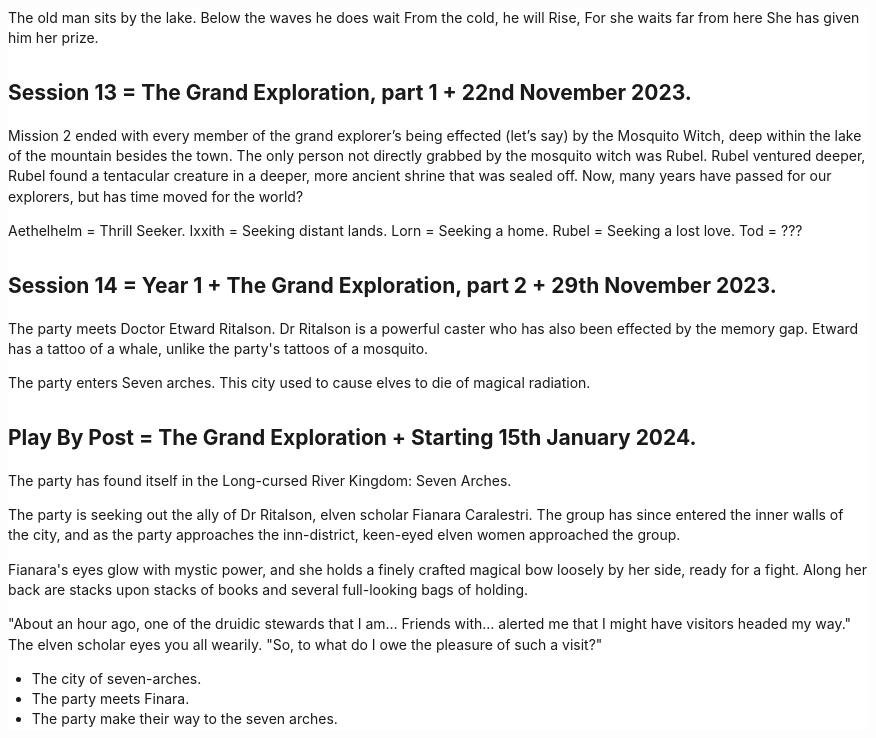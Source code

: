 The old man sits by the lake.
Below the waves he does wait
From the cold, he will Rise,
For she waits far from here
She has given him her prize.

## Session 13 = The Grand Exploration, part 1 + 22nd November 2023.

Mission 2 ended with every member of the grand explorer’s being effected (let’s say) by the Mosquito Witch,
deep within the lake of the mountain besides the town.
The only person not directly grabbed by the mosquito witch was Rubel.
Rubel ventured deeper, Rubel found a tentacular creature in a deeper, more ancient shrine that was sealed off.
Now, many years have passed for our explorers, but has time moved for the world?

Aethelhelm = Thrill Seeker.
Ixxith = Seeking distant lands.
Lorn = Seeking a home.
Rubel = Seeking a lost love.
Tod = ???

## Session 14 = Year 1 + The Grand Exploration, part 2 + 29th November 2023.
The party meets Doctor Etward Ritalson.
Dr Ritalson is a powerful caster who has also been effected by the memory gap.
Etward has a tattoo of a whale, unlike the party's tattoos of a mosquito.

The party enters Seven arches.
This city used to cause elves to die of magical radiation.

## Play By Post = The Grand Exploration + Starting 15th January 2024. 

The party has found itself in the Long-cursed River Kingdom: Seven Arches.

The party is seeking out the ally of Dr Ritalson, elven scholar Fianara Caralestri.
The group has since entered the inner walls of the city,
and as the party approaches the inn-district, keen-eyed elven women approached the group.

Fianara's eyes glow with mystic power,
and she holds a finely crafted magical bow loosely by her side, ready for a fight.
Along her back are stacks upon stacks of books and several full-looking bags of holding.

"About an hour ago, one of the druidic stewards that I am…
Friends with… alerted me that I might have visitors headed my way."
The elven scholar eyes you all wearily.
"So, to what do I owe the pleasure of such a visit?"

- The city of seven-arches.
- The party meets Finara.
- The party make their way to the seven arches.

